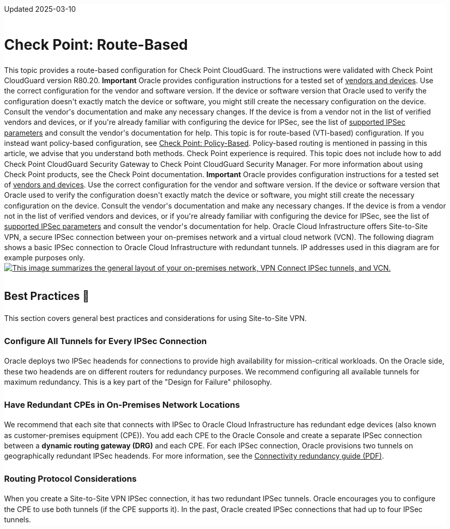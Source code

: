 Updated 2025-03-10
# Check Point: Route-Based
This topic provides a route-based configuration for Check Point CloudGuard. The instructions were validated with Check Point CloudGuard version R80.20.
**Important**
Oracle provides configuration instructions for a tested set of [vendors and devices](https://docs.oracle.com/en-us/iaas/Content/Network/Reference/CPElist.htm#Verified_CPE_Devices). Use the correct configuration for the vendor and software version. 
If the device or software version that Oracle used to verify the configuration doesn't exactly match the device or software, you might still create the necessary configuration on the device. Consult the vendor's documentation and make any necessary changes. 
If the device is from a vendor not in the list of verified vendors and devices, or if you're already familiar with configuring the device for IPSec, see the list of [supported IPSec parameters](https://docs.oracle.com/en-us/iaas/Content/Network/Reference/supportedIPsecparams.htm#Supported_IPSec_Parameters) and consult the vendor's documentation for help.
This topic is for route-based (VTI-based) configuration. If you instead want policy-based configuration, see [Check Point: Policy-Based](https://docs.oracle.com/en-us/iaas/Content/Network/Reference/checkpointCPEpolicybased.htm#Check_Point_PolicyBased). Policy-based routing is mentioned in passing in this article, we advise that you understand both methods.
Check Point experience is required. This topic does not include how to add Check Point CloudGuard Security Gateway to Check Point CloudGuard Security Manager. For more information about using Check Point products, see the Check Point documentation.
**Important**
Oracle provides configuration instructions for a tested set of [vendors and devices](https://docs.oracle.com/en-us/iaas/Content/Network/Reference/CPElist.htm#Verified_CPE_Devices). Use the correct configuration for the vendor and software version. 
If the device or software version that Oracle used to verify the configuration doesn't exactly match the device or software, you might still create the necessary configuration on the device. Consult the vendor's documentation and make any necessary changes. 
If the device is from a vendor not in the list of verified vendors and devices, or if you're already familiar with configuring the device for IPSec, see the list of [supported IPSec parameters](https://docs.oracle.com/en-us/iaas/Content/Network/Reference/supportedIPsecparams.htm#Supported_IPSec_Parameters) and consult the vendor's documentation for help.
Oracle Cloud Infrastructure offers Site-to-Site VPN, a secure IPSec connection between your on-premises network and a virtual cloud network (VCN).
The following diagram shows a basic IPSec connection to Oracle Cloud Infrastructure with redundant tunnels. IP addresses used in this diagram are for example purposes only.
[![This image summarizes the general layout of your on-premises network, VPN Connect IPSec tunnels, and VCN.](https://docs.oracle.com/en-us/iaas/Content/Network/Images/network_vpn_cpe_config_basic.svg)](https://docs.oracle.com/en-us/iaas/Content/Network/Images/network_vpn_cpe_config_basic.svg)
## Best Practices 🔗 
This section covers general best practices and considerations for using Site-to-Site VPN. 
### Configure All Tunnels for Every IPSec Connection
Oracle deploys two IPSec headends for connections to provide high availability for mission-critical workloads. On the Oracle side, these two headends are on different routers for redundancy purposes. We recommend configuring all available tunnels for maximum redundancy. This is a key part of the "Design for Failure" philosophy.
### Have Redundant CPEs in On-Premises Network Locations
We recommend that each site that connects with IPSec to Oracle Cloud Infrastructure has redundant edge devices (also known as customer-premises equipment (CPE)). You add each CPE to the Oracle Console and create a separate IPSec connection between a **dynamic routing gateway (DRG)** and each CPE. For each IPSec connection, Oracle provisions two tunnels on geographically redundant IPSec headends. For more information, see the [Connectivity redundancy guide (PDF)](https://docs.oracle.com/iaas/Content/Resources/Assets/whitepapers/connectivity-redundancy-guide.pdf).
### Routing Protocol Considerations
When you create a Site-to-Site VPN IPSec connection, it has two redundant IPSec tunnels. Oracle encourages you to configure the CPE to use both tunnels (if the CPE supports it). In the past, Oracle created IPSec connections that had up to four IPSec tunnels.